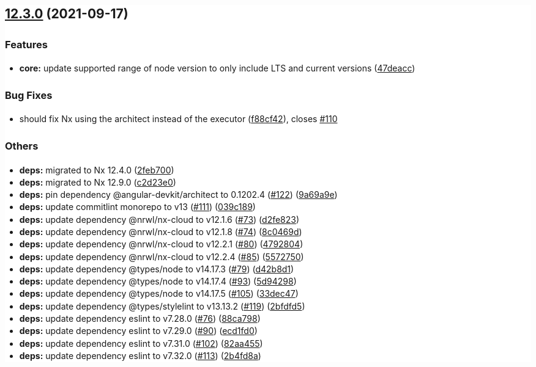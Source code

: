 ## [12.3.0](https://github.com/Phillip9587/nx-stylelint/compare/v12.2.0...v12.3.0) (2021-09-17)

### Features

- **core:** update supported range of node version to only include LTS and current versions ([47deacc](https://github.com/Phillip9587/nx-stylelint/commit/47deacce731dbcc2071b336f7b13f000a0b13a2c))

### Bug Fixes

- should fix Nx using the architect instead of the executor ([f88cf42](https://github.com/Phillip9587/nx-stylelint/commit/f88cf4239e652a835f50ca8bb612919ad972987e)), closes [#110](https://github.com/Phillip9587/nx-stylelint/issues/110)

### Others

- **deps:** migrated to Nx 12.4.0 ([2feb700](https://github.com/Phillip9587/nx-stylelint/commit/2feb700c446d7a1b078ecc573f543b517b6fc2c6))
- **deps:** migrated to Nx 12.9.0 ([c2d23e0](https://github.com/Phillip9587/nx-stylelint/commit/c2d23e023536365a2666adfb2abd051d90616a3c))
- **deps:** pin dependency @angular-devkit/architect to 0.1202.4 ([#122](https://github.com/Phillip9587/nx-stylelint/issues/122)) ([9a69a9e](https://github.com/Phillip9587/nx-stylelint/commit/9a69a9e103283e76886dffec4645a97d90a07fcc))
- **deps:** update commitlint monorepo to v13 ([#111](https://github.com/Phillip9587/nx-stylelint/issues/111)) ([039c189](https://github.com/Phillip9587/nx-stylelint/commit/039c189bfc15170ab0d9b326233a657712354f9c))
- **deps:** update dependency @nrwl/nx-cloud to v12.1.6 ([#73](https://github.com/Phillip9587/nx-stylelint/issues/73)) ([d2fe823](https://github.com/Phillip9587/nx-stylelint/commit/d2fe8230c593521d6b4ca9dc71c73c644bb47b6a))
- **deps:** update dependency @nrwl/nx-cloud to v12.1.8 ([#74](https://github.com/Phillip9587/nx-stylelint/issues/74)) ([8c0469d](https://github.com/Phillip9587/nx-stylelint/commit/8c0469ddd65bd16899c467d8c4c18a69ba72c510))
- **deps:** update dependency @nrwl/nx-cloud to v12.2.1 ([#80](https://github.com/Phillip9587/nx-stylelint/issues/80)) ([4792804](https://github.com/Phillip9587/nx-stylelint/commit/4792804b8da567cd9e9a267173acac9af0a4f208))
- **deps:** update dependency @nrwl/nx-cloud to v12.2.4 ([#85](https://github.com/Phillip9587/nx-stylelint/issues/85)) ([5572750](https://github.com/Phillip9587/nx-stylelint/commit/5572750f49d7044068c1ab30f5f38005c23c0c0f))
- **deps:** update dependency @types/node to v14.17.3 ([#79](https://github.com/Phillip9587/nx-stylelint/issues/79)) ([d42b8d1](https://github.com/Phillip9587/nx-stylelint/commit/d42b8d1da57e16c63cbfb3e7810b20f3e7121f4b))
- **deps:** update dependency @types/node to v14.17.4 ([#93](https://github.com/Phillip9587/nx-stylelint/issues/93)) ([5d94298](https://github.com/Phillip9587/nx-stylelint/commit/5d94298cec48c5d63e81be5c9c8966a27fa878fd))
- **deps:** update dependency @types/node to v14.17.5 ([#105](https://github.com/Phillip9587/nx-stylelint/issues/105)) ([33dec47](https://github.com/Phillip9587/nx-stylelint/commit/33dec4779c6f248a756b654f3c7b66d6ea81f61c))
- **deps:** update dependency @types/stylelint to v13.13.2 ([#119](https://github.com/Phillip9587/nx-stylelint/issues/119)) ([2bfdfd5](https://github.com/Phillip9587/nx-stylelint/commit/2bfdfd5b28ef92b24e037f8114cf20861be078b0))
- **deps:** update dependency eslint to v7.28.0 ([#76](https://github.com/Phillip9587/nx-stylelint/issues/76)) ([88ca798](https://github.com/Phillip9587/nx-stylelint/commit/88ca7981c4be92e0fbba819a149e97cffd8ac944))
- **deps:** update dependency eslint to v7.29.0 ([#90](https://github.com/Phillip9587/nx-stylelint/issues/90)) ([ecd1fd0](https://github.com/Phillip9587/nx-stylelint/commit/ecd1fd02c30572d34cdf13f9f7e2c2ddeb93c324))
- **deps:** update dependency eslint to v7.31.0 ([#102](https://github.com/Phillip9587/nx-stylelint/issues/102)) ([82aa455](https://github.com/Phillip9587/nx-stylelint/commit/82aa455c988777472892c5484001b26b6625ebb1))
- **deps:** update dependency eslint to v7.32.0 ([#113](https://github.com/Phillip9587/nx-stylelint/issues/113)) ([2b4fd8a](https://github.com/Phillip9587/nx-stylelint/commit/2b4fd8a075f29aaa0f366cb9d8c7c1bc4c76540d))